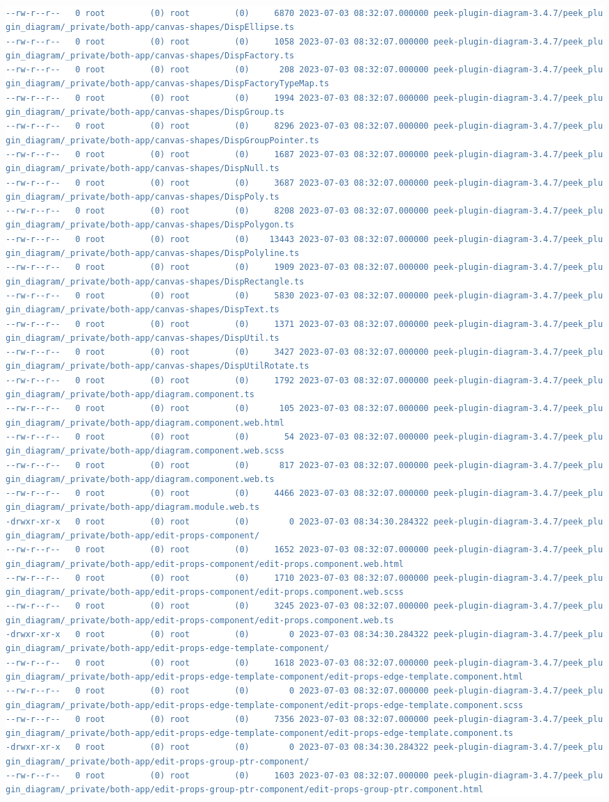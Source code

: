 ```diff
--rw-r--r--   0 root         (0) root         (0)     6870 2023-07-03 08:32:07.000000 peek-plugin-diagram-3.4.7/peek_plugin_diagram/_private/both-app/canvas-shapes/DispEllipse.ts
--rw-r--r--   0 root         (0) root         (0)     1058 2023-07-03 08:32:07.000000 peek-plugin-diagram-3.4.7/peek_plugin_diagram/_private/both-app/canvas-shapes/DispFactory.ts
--rw-r--r--   0 root         (0) root         (0)      208 2023-07-03 08:32:07.000000 peek-plugin-diagram-3.4.7/peek_plugin_diagram/_private/both-app/canvas-shapes/DispFactoryTypeMap.ts
--rw-r--r--   0 root         (0) root         (0)     1994 2023-07-03 08:32:07.000000 peek-plugin-diagram-3.4.7/peek_plugin_diagram/_private/both-app/canvas-shapes/DispGroup.ts
--rw-r--r--   0 root         (0) root         (0)     8296 2023-07-03 08:32:07.000000 peek-plugin-diagram-3.4.7/peek_plugin_diagram/_private/both-app/canvas-shapes/DispGroupPointer.ts
--rw-r--r--   0 root         (0) root         (0)     1687 2023-07-03 08:32:07.000000 peek-plugin-diagram-3.4.7/peek_plugin_diagram/_private/both-app/canvas-shapes/DispNull.ts
--rw-r--r--   0 root         (0) root         (0)     3687 2023-07-03 08:32:07.000000 peek-plugin-diagram-3.4.7/peek_plugin_diagram/_private/both-app/canvas-shapes/DispPoly.ts
--rw-r--r--   0 root         (0) root         (0)     8208 2023-07-03 08:32:07.000000 peek-plugin-diagram-3.4.7/peek_plugin_diagram/_private/both-app/canvas-shapes/DispPolygon.ts
--rw-r--r--   0 root         (0) root         (0)    13443 2023-07-03 08:32:07.000000 peek-plugin-diagram-3.4.7/peek_plugin_diagram/_private/both-app/canvas-shapes/DispPolyline.ts
--rw-r--r--   0 root         (0) root         (0)     1909 2023-07-03 08:32:07.000000 peek-plugin-diagram-3.4.7/peek_plugin_diagram/_private/both-app/canvas-shapes/DispRectangle.ts
--rw-r--r--   0 root         (0) root         (0)     5830 2023-07-03 08:32:07.000000 peek-plugin-diagram-3.4.7/peek_plugin_diagram/_private/both-app/canvas-shapes/DispText.ts
--rw-r--r--   0 root         (0) root         (0)     1371 2023-07-03 08:32:07.000000 peek-plugin-diagram-3.4.7/peek_plugin_diagram/_private/both-app/canvas-shapes/DispUtil.ts
--rw-r--r--   0 root         (0) root         (0)     3427 2023-07-03 08:32:07.000000 peek-plugin-diagram-3.4.7/peek_plugin_diagram/_private/both-app/canvas-shapes/DispUtilRotate.ts
--rw-r--r--   0 root         (0) root         (0)     1792 2023-07-03 08:32:07.000000 peek-plugin-diagram-3.4.7/peek_plugin_diagram/_private/both-app/diagram.component.ts
--rw-r--r--   0 root         (0) root         (0)      105 2023-07-03 08:32:07.000000 peek-plugin-diagram-3.4.7/peek_plugin_diagram/_private/both-app/diagram.component.web.html
--rw-r--r--   0 root         (0) root         (0)       54 2023-07-03 08:32:07.000000 peek-plugin-diagram-3.4.7/peek_plugin_diagram/_private/both-app/diagram.component.web.scss
--rw-r--r--   0 root         (0) root         (0)      817 2023-07-03 08:32:07.000000 peek-plugin-diagram-3.4.7/peek_plugin_diagram/_private/both-app/diagram.component.web.ts
--rw-r--r--   0 root         (0) root         (0)     4466 2023-07-03 08:32:07.000000 peek-plugin-diagram-3.4.7/peek_plugin_diagram/_private/both-app/diagram.module.web.ts
-drwxr-xr-x   0 root         (0) root         (0)        0 2023-07-03 08:34:30.284322 peek-plugin-diagram-3.4.7/peek_plugin_diagram/_private/both-app/edit-props-component/
--rw-r--r--   0 root         (0) root         (0)     1652 2023-07-03 08:32:07.000000 peek-plugin-diagram-3.4.7/peek_plugin_diagram/_private/both-app/edit-props-component/edit-props.component.web.html
--rw-r--r--   0 root         (0) root         (0)     1710 2023-07-03 08:32:07.000000 peek-plugin-diagram-3.4.7/peek_plugin_diagram/_private/both-app/edit-props-component/edit-props.component.web.scss
--rw-r--r--   0 root         (0) root         (0)     3245 2023-07-03 08:32:07.000000 peek-plugin-diagram-3.4.7/peek_plugin_diagram/_private/both-app/edit-props-component/edit-props.component.web.ts
-drwxr-xr-x   0 root         (0) root         (0)        0 2023-07-03 08:34:30.284322 peek-plugin-diagram-3.4.7/peek_plugin_diagram/_private/both-app/edit-props-edge-template-component/
--rw-r--r--   0 root         (0) root         (0)     1618 2023-07-03 08:32:07.000000 peek-plugin-diagram-3.4.7/peek_plugin_diagram/_private/both-app/edit-props-edge-template-component/edit-props-edge-template.component.html
--rw-r--r--   0 root         (0) root         (0)        0 2023-07-03 08:32:07.000000 peek-plugin-diagram-3.4.7/peek_plugin_diagram/_private/both-app/edit-props-edge-template-component/edit-props-edge-template.component.scss
--rw-r--r--   0 root         (0) root         (0)     7356 2023-07-03 08:32:07.000000 peek-plugin-diagram-3.4.7/peek_plugin_diagram/_private/both-app/edit-props-edge-template-component/edit-props-edge-template.component.ts
-drwxr-xr-x   0 root         (0) root         (0)        0 2023-07-03 08:34:30.284322 peek-plugin-diagram-3.4.7/peek_plugin_diagram/_private/both-app/edit-props-group-ptr-component/
--rw-r--r--   0 root         (0) root         (0)     1603 2023-07-03 08:32:07.000000 peek-plugin-diagram-3.4.7/peek_plugin_diagram/_private/both-app/edit-props-group-ptr-component/edit-props-group-ptr.component.html
```